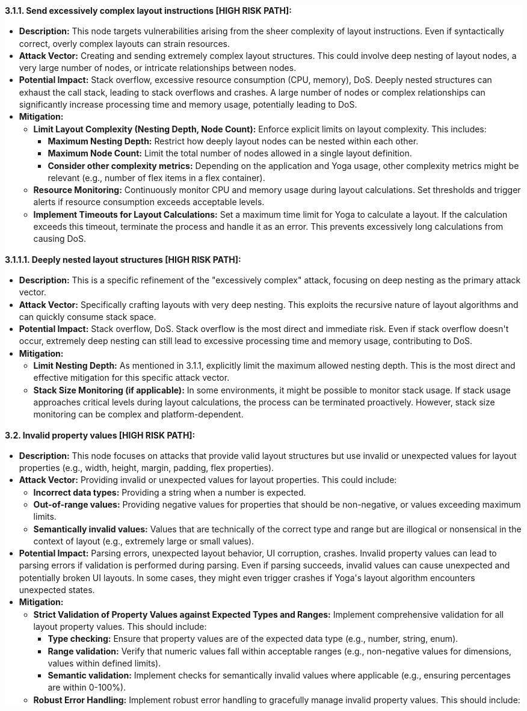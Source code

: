**3.1.1. Send excessively complex layout instructions [HIGH RISK PATH]:**

* **Description:** This node targets vulnerabilities arising from the sheer complexity of layout instructions.  Even if syntactically correct, overly complex layouts can strain resources.
* **Attack Vector:** Creating and sending extremely complex layout structures. This could involve deep nesting of layout nodes, a very large number of nodes, or intricate relationships between nodes.
* **Potential Impact:** Stack overflow, excessive resource consumption (CPU, memory), DoS. Deeply nested structures can exhaust the call stack, leading to stack overflows and crashes.  A large number of nodes or complex relationships can significantly increase processing time and memory usage, potentially leading to DoS.
* **Mitigation:**
    * **Limit Layout Complexity (Nesting Depth, Node Count):**  Enforce explicit limits on layout complexity.  This includes:
        * **Maximum Nesting Depth:**  Restrict how deeply layout nodes can be nested within each other.
        * **Maximum Node Count:**  Limit the total number of nodes allowed in a single layout definition.
        * **Consider other complexity metrics:**  Depending on the application and Yoga usage, other complexity metrics might be relevant (e.g., number of flex items in a flex container).
    * **Resource Monitoring:**  Continuously monitor CPU and memory usage during layout calculations.  Set thresholds and trigger alerts if resource consumption exceeds acceptable levels.
    * **Implement Timeouts for Layout Calculations:**  Set a maximum time limit for Yoga to calculate a layout. If the calculation exceeds this timeout, terminate the process and handle it as an error. This prevents excessively long calculations from causing DoS.

**3.1.1.1. Deeply nested layout structures [HIGH RISK PATH]:**

* **Description:** This is a specific refinement of the "excessively complex" attack, focusing on deep nesting as the primary attack vector.
* **Attack Vector:** Specifically crafting layouts with very deep nesting.  This exploits the recursive nature of layout algorithms and can quickly consume stack space.
* **Potential Impact:** Stack overflow, DoS. Stack overflow is the most direct and immediate risk.  Even if stack overflow doesn't occur, extremely deep nesting can still lead to excessive processing time and memory usage, contributing to DoS.
* **Mitigation:**
    * **Limit Nesting Depth:**  As mentioned in 3.1.1, explicitly limit the maximum allowed nesting depth. This is the most direct and effective mitigation for this specific attack vector.
    * **Stack Size Monitoring (if applicable):**  In some environments, it might be possible to monitor stack usage.  If stack usage approaches critical levels during layout calculations, the process can be terminated proactively.  However, stack size monitoring can be complex and platform-dependent.

**3.2. Invalid property values [HIGH RISK PATH]:**

* **Description:** This node focuses on attacks that provide valid layout structures but use invalid or unexpected values for layout properties (e.g., width, height, margin, padding, flex properties).
* **Attack Vector:** Providing invalid or unexpected values for layout properties. This could include:
    * **Incorrect data types:**  Providing a string when a number is expected.
    * **Out-of-range values:**  Providing negative values for properties that should be non-negative, or values exceeding maximum limits.
    * **Semantically invalid values:**  Values that are technically of the correct type and range but are illogical or nonsensical in the context of layout (e.g., extremely large or small values).
* **Potential Impact:** Parsing errors, unexpected layout behavior, UI corruption, crashes.  Invalid property values can lead to parsing errors if validation is performed during parsing.  Even if parsing succeeds, invalid values can cause unexpected and potentially broken UI layouts. In some cases, they might even trigger crashes if Yoga's layout algorithm encounters unexpected states.
* **Mitigation:**
    * **Strict Validation of Property Values against Expected Types and Ranges:**  Implement comprehensive validation for all layout property values. This should include:
        * **Type checking:**  Ensure that property values are of the expected data type (e.g., number, string, enum).
        * **Range validation:**  Verify that numeric values fall within acceptable ranges (e.g., non-negative values for dimensions, values within defined limits).
        * **Semantic validation:**  Implement checks for semantically invalid values where applicable (e.g., ensuring percentages are within 0-100%).
    * **Robust Error Handling:**  Implement robust error handling to gracefully manage invalid property values. This should include: